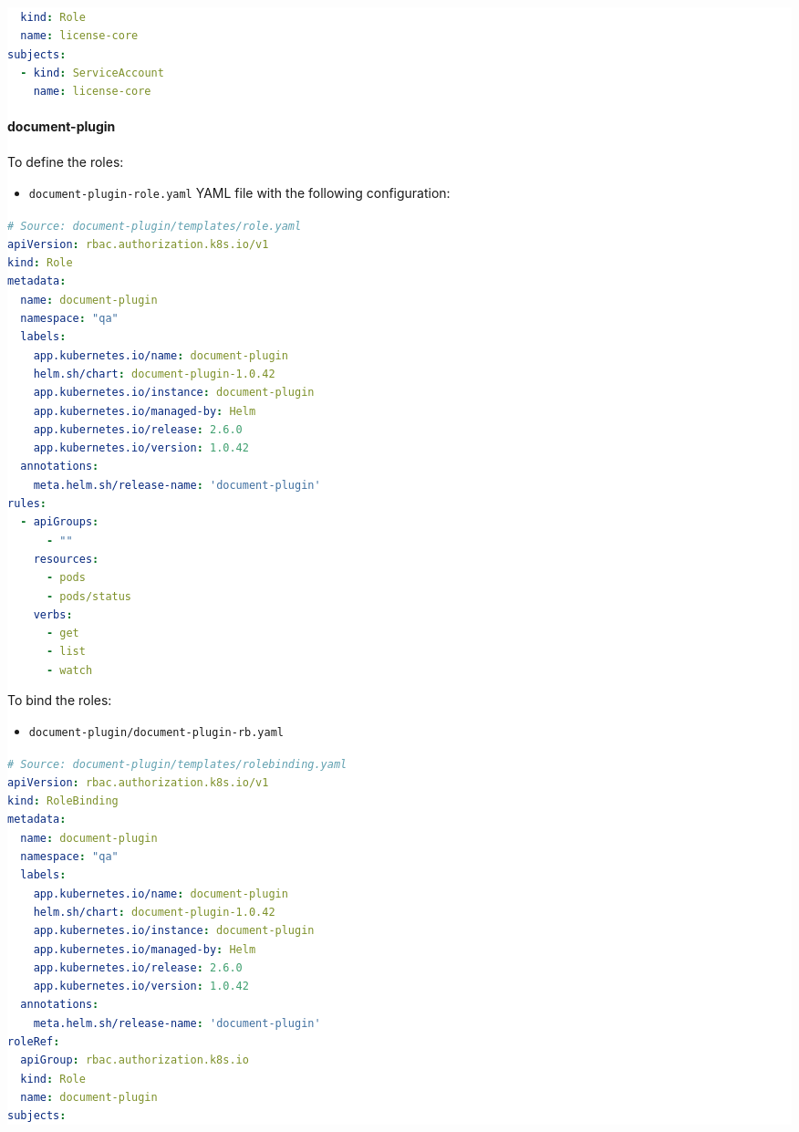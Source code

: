 ```yaml
  kind: Role
  name: license-core
subjects:
  - kind: ServiceAccount
    name: license-core
```

#### document-plugin

To define the roles:

* `document-plugin-role.yaml` YAML file with the following configuration:

```yaml
# Source: document-plugin/templates/role.yaml
apiVersion: rbac.authorization.k8s.io/v1
kind: Role
metadata:
  name: document-plugin
  namespace: "qa"
  labels:
    app.kubernetes.io/name: document-plugin
    helm.sh/chart: document-plugin-1.0.42
    app.kubernetes.io/instance: document-plugin
    app.kubernetes.io/managed-by: Helm
    app.kubernetes.io/release: 2.6.0
    app.kubernetes.io/version: 1.0.42
  annotations:
    meta.helm.sh/release-name: 'document-plugin'
rules:
  - apiGroups:
      - ""
    resources:
      - pods
      - pods/status
    verbs:
      - get
      - list
      - watch
```

To bind the roles:

* `document-plugin/document-plugin-rb.yaml`

```yaml
# Source: document-plugin/templates/rolebinding.yaml
apiVersion: rbac.authorization.k8s.io/v1
kind: RoleBinding
metadata:
  name: document-plugin
  namespace: "qa"
  labels:
    app.kubernetes.io/name: document-plugin
    helm.sh/chart: document-plugin-1.0.42
    app.kubernetes.io/instance: document-plugin
    app.kubernetes.io/managed-by: Helm
    app.kubernetes.io/release: 2.6.0
    app.kubernetes.io/version: 1.0.42
  annotations:
    meta.helm.sh/release-name: 'document-plugin'
roleRef:
  apiGroup: rbac.authorization.k8s.io
  kind: Role
  name: document-plugin
subjects:
```